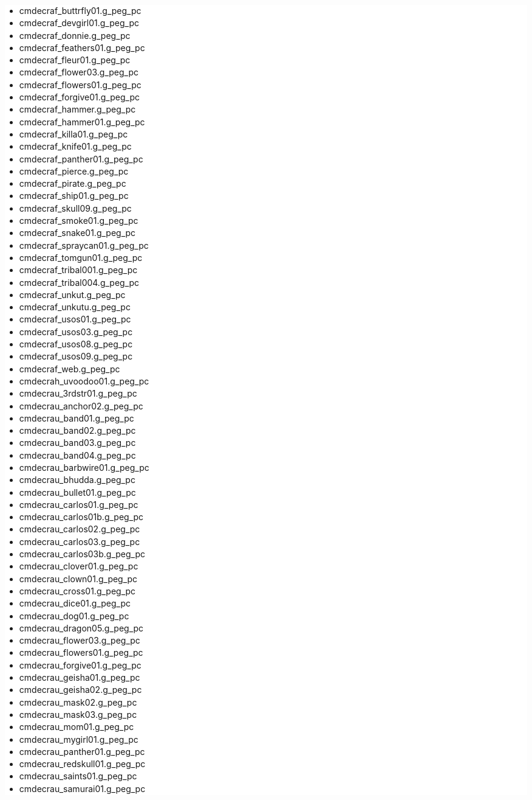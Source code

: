 * cmdecraf_buttrfly01.g_peg_pc
* cmdecraf_devgirl01.g_peg_pc
* cmdecraf_donnie.g_peg_pc
* cmdecraf_feathers01.g_peg_pc
* cmdecraf_fleur01.g_peg_pc
* cmdecraf_flower03.g_peg_pc
* cmdecraf_flowers01.g_peg_pc
* cmdecraf_forgive01.g_peg_pc
* cmdecraf_hammer.g_peg_pc
* cmdecraf_hammer01.g_peg_pc
* cmdecraf_killa01.g_peg_pc
* cmdecraf_knife01.g_peg_pc
* cmdecraf_panther01.g_peg_pc
* cmdecraf_pierce.g_peg_pc
* cmdecraf_pirate.g_peg_pc
* cmdecraf_ship01.g_peg_pc
* cmdecraf_skull09.g_peg_pc
* cmdecraf_smoke01.g_peg_pc
* cmdecraf_snake01.g_peg_pc
* cmdecraf_spraycan01.g_peg_pc
* cmdecraf_tomgun01.g_peg_pc
* cmdecraf_tribal001.g_peg_pc
* cmdecraf_tribal004.g_peg_pc
* cmdecraf_unkut.g_peg_pc
* cmdecraf_unkutu.g_peg_pc
* cmdecraf_usos01.g_peg_pc
* cmdecraf_usos03.g_peg_pc
* cmdecraf_usos08.g_peg_pc
* cmdecraf_usos09.g_peg_pc
* cmdecraf_web.g_peg_pc
* cmdecrah_uvoodoo01.g_peg_pc
* cmdecrau_3rdstr01.g_peg_pc
* cmdecrau_anchor02.g_peg_pc
* cmdecrau_band01.g_peg_pc
* cmdecrau_band02.g_peg_pc
* cmdecrau_band03.g_peg_pc
* cmdecrau_band04.g_peg_pc
* cmdecrau_barbwire01.g_peg_pc
* cmdecrau_bhudda.g_peg_pc
* cmdecrau_bullet01.g_peg_pc
* cmdecrau_carlos01.g_peg_pc
* cmdecrau_carlos01b.g_peg_pc
* cmdecrau_carlos02.g_peg_pc
* cmdecrau_carlos03.g_peg_pc
* cmdecrau_carlos03b.g_peg_pc
* cmdecrau_clover01.g_peg_pc
* cmdecrau_clown01.g_peg_pc
* cmdecrau_cross01.g_peg_pc
* cmdecrau_dice01.g_peg_pc
* cmdecrau_dog01.g_peg_pc
* cmdecrau_dragon05.g_peg_pc
* cmdecrau_flower03.g_peg_pc
* cmdecrau_flowers01.g_peg_pc
* cmdecrau_forgive01.g_peg_pc
* cmdecrau_geisha01.g_peg_pc
* cmdecrau_geisha02.g_peg_pc
* cmdecrau_mask02.g_peg_pc
* cmdecrau_mask03.g_peg_pc
* cmdecrau_mom01.g_peg_pc
* cmdecrau_mygirl01.g_peg_pc
* cmdecrau_panther01.g_peg_pc
* cmdecrau_redskull01.g_peg_pc
* cmdecrau_saints01.g_peg_pc
* cmdecrau_samurai01.g_peg_pc